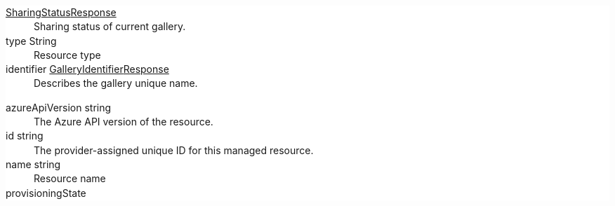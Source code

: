 </span>
        <span class="property-indicator"></span>
        <span class="property-type"><a href="#sharingstatusresponse">Sharing<wbr>Status<wbr>Response</a></span>
    </dt>
    <dd>Sharing status of current gallery.</dd><dt class="property-"
            title="">
        <span id="type_java">
<a data-swiftype-name="resource-property" data-swiftype-type="text" href="#type_java" style="color: inherit; text-decoration: inherit;">type</a>
</span>
        <span class="property-indicator"></span>
        <span class="property-type">String</span>
    </dt>
    <dd>Resource type</dd><dt class="property-"
            title="">
        <span id="identifier_java">
<a data-swiftype-name="resource-property" data-swiftype-type="text" href="#identifier_java" style="color: inherit; text-decoration: inherit;">identifier</a>
</span>
        <span class="property-indicator"></span>
        <span class="property-type"><a href="#galleryidentifierresponse">Gallery<wbr>Identifier<wbr>Response</a></span>
    </dt>
    <dd>Describes the gallery unique name.</dd></dl>
</pulumi-choosable>
</div>

<div>
<pulumi-choosable type="language" values="javascript,typescript">
<dl class="resources-properties"><dt class="property-"
            title="">
        <span id="azureapiversion_nodejs">
<a data-swiftype-name="resource-property" data-swiftype-type="text" href="#azureapiversion_nodejs" style="color: inherit; text-decoration: inherit;">azure<wbr>Api<wbr>Version</a>
</span>
        <span class="property-indicator"></span>
        <span class="property-type">string</span>
    </dt>
    <dd>The Azure API version of the resource.</dd><dt class="property-"
            title="">
        <span id="id_nodejs">
<a data-swiftype-name="resource-property" data-swiftype-type="text" href="#id_nodejs" style="color: inherit; text-decoration: inherit;">id</a>
</span>
        <span class="property-indicator"></span>
        <span class="property-type">string</span>
    </dt>
    <dd>The provider-assigned unique ID for this managed resource.</dd><dt class="property-"
            title="">
        <span id="name_nodejs">
<a data-swiftype-name="resource-property" data-swiftype-type="text" href="#name_nodejs" style="color: inherit; text-decoration: inherit;">name</a>
</span>
        <span class="property-indicator"></span>
        <span class="property-type">string</span>
    </dt>
    <dd>Resource name</dd><dt class="property-"
            title="">
        <span id="provisioningstate_nodejs">
<a data-swiftype-name="resource-property" data-swiftype-type="text" href="#provisioningstate_nodejs" style="color: inherit; text-decoration: inherit;">provisioning<wbr>State</a>
</span>
        <span class="property-indicator"></span>